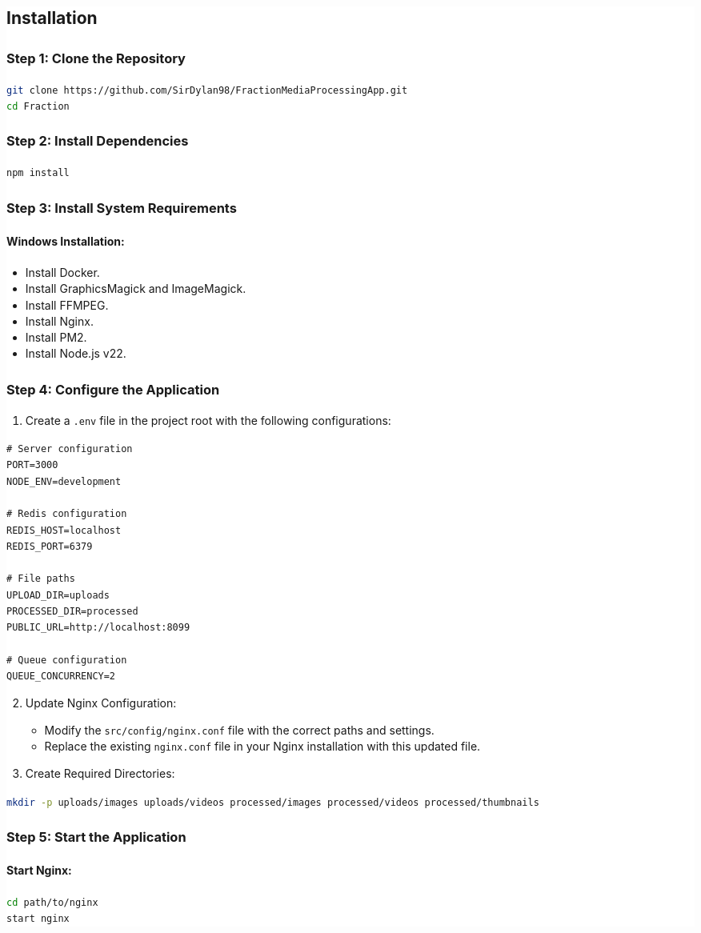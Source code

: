 ## Installation

### Step 1: Clone the Repository
```sh
git clone https://github.com/SirDylan98/FractionMediaProcessingApp.git
cd Fraction
```

### Step 2: Install Dependencies
```sh
npm install
```

### Step 3: Install System Requirements
#### Windows Installation:
- Install Docker.
- Install GraphicsMagick and ImageMagick.
- Install FFMPEG.
- Install Nginx.
- Install PM2.
- Install Node.js v22.

### Step 4: Configure the Application
1. Create a `.env` file in the project root with the following configurations:
```env
# Server configuration
PORT=3000
NODE_ENV=development

# Redis configuration
REDIS_HOST=localhost
REDIS_PORT=6379

# File paths
UPLOAD_DIR=uploads
PROCESSED_DIR=processed
PUBLIC_URL=http://localhost:8099

# Queue configuration
QUEUE_CONCURRENCY=2
```
2. Update Nginx Configuration:
   - Modify the `src/config/nginx.conf` file with the correct paths and settings.
   - Replace the existing `nginx.conf` file in your Nginx installation with this updated file.

3. Create Required Directories:
```sh
mkdir -p uploads/images uploads/videos processed/images processed/videos processed/thumbnails
```

### Step 5: Start the Application
#### Start Nginx:
```sh
cd path/to/nginx
start nginx
```
